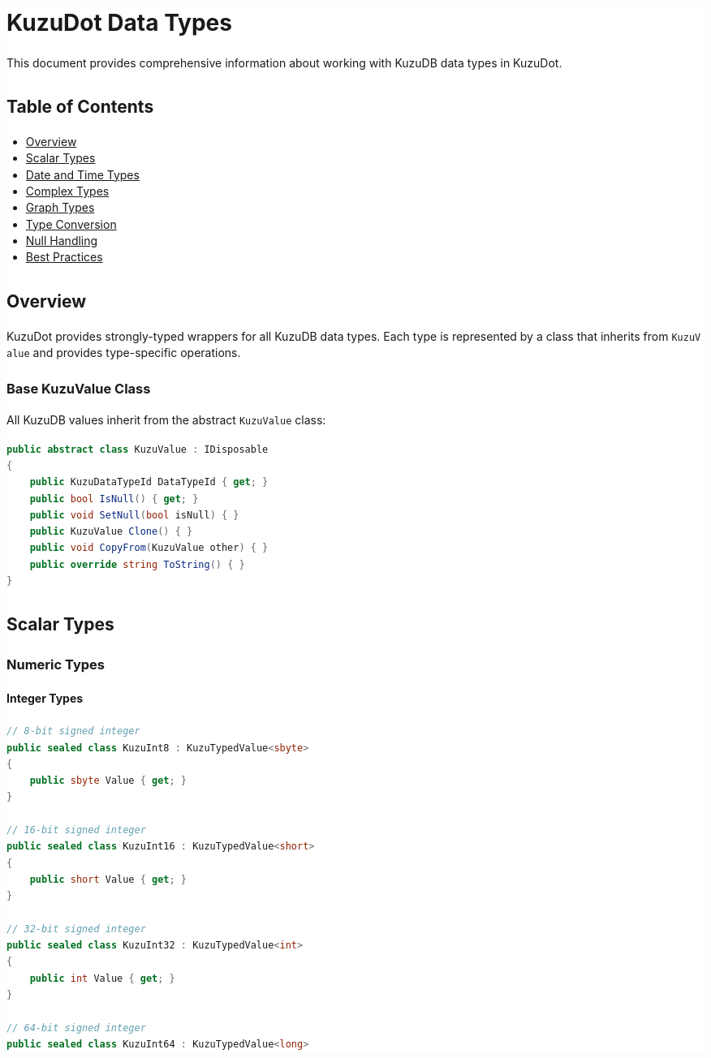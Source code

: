 # KuzuDot Data Types

This document provides comprehensive information about working with KuzuDB data types in KuzuDot.

## Table of Contents

- [Overview](#overview)
- [Scalar Types](#scalar-types)
- [Date and Time Types](#date-and-time-types)
- [Complex Types](#complex-types)
- [Graph Types](#graph-types)
- [Type Conversion](#type-conversion)
- [Null Handling](#null-handling)
- [Best Practices](#best-practices)

## Overview

KuzuDot provides strongly-typed wrappers for all KuzuDB data types. Each type is represented by a class that inherits from `KuzuValue` and provides type-specific operations.

### Base KuzuValue Class

All KuzuDB values inherit from the abstract `KuzuValue` class:

```csharp
public abstract class KuzuValue : IDisposable
{
    public KuzuDataTypeId DataTypeId { get; }
    public bool IsNull() { get; }
    public void SetNull(bool isNull) { }
    public KuzuValue Clone() { }
    public void CopyFrom(KuzuValue other) { }
    public override string ToString() { }
}
```

## Scalar Types

### Numeric Types

#### Integer Types

```csharp
// 8-bit signed integer
public sealed class KuzuInt8 : KuzuTypedValue<sbyte>
{
    public sbyte Value { get; }
}

// 16-bit signed integer
public sealed class KuzuInt16 : KuzuTypedValue<short>
{
    public short Value { get; }
}

// 32-bit signed integer
public sealed class KuzuInt32 : KuzuTypedValue<int>
{
    public int Value { get; }
}

// 64-bit signed integer
public sealed class KuzuInt64 : KuzuTypedValue<long>
```